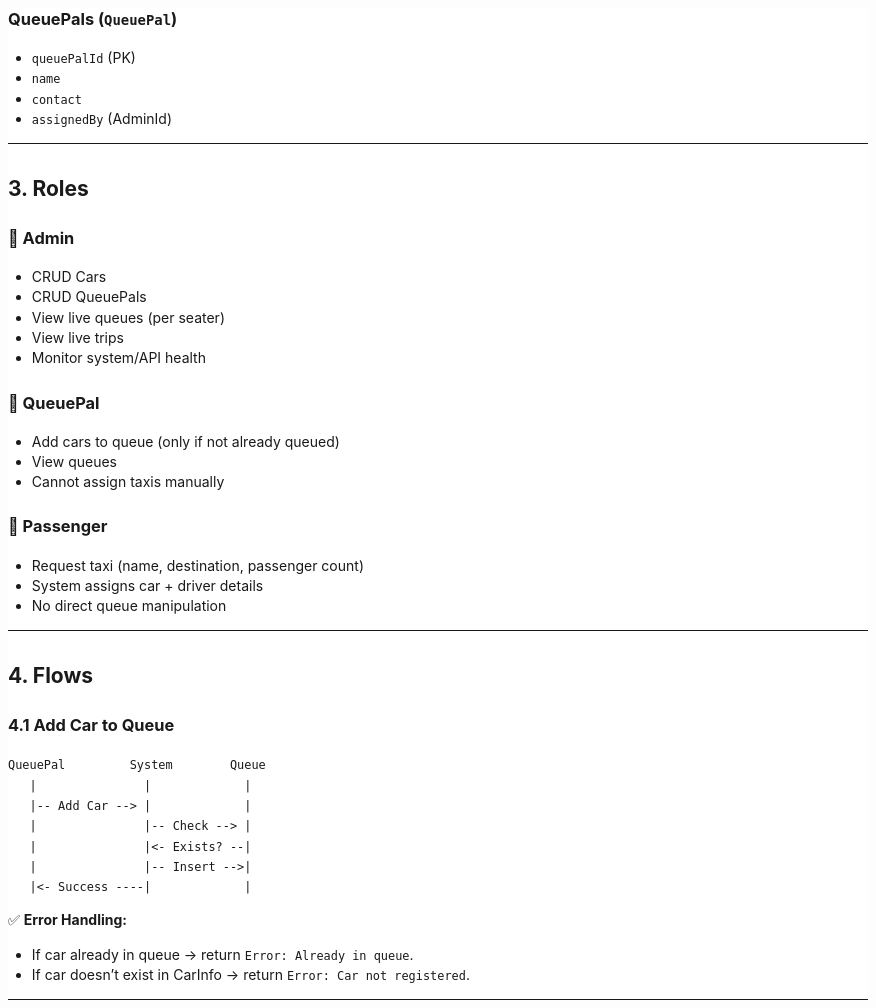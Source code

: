 ### QueuePals (`QueuePal`)

* `queuePalId` (PK)
* `name`
* `contact`
* `assignedBy` (AdminId)

---

## 3. Roles

### 👤 Admin

* CRUD Cars
* CRUD QueuePals
* View live queues (per seater)
* View live trips
* Monitor system/API health

### 👤 QueuePal

* Add cars to queue (only if not already queued)
* View queues
* Cannot assign taxis manually

### 👤 Passenger

* Request taxi (name, destination, passenger count)
* System assigns car + driver details
* No direct queue manipulation

---

## 4. Flows

### 4.1 Add Car to Queue

```
QueuePal         System        Queue
   |               |             |
   |-- Add Car --> |             |
   |               |-- Check --> |
   |               |<- Exists? --|
   |               |-- Insert -->|
   |<- Success ----|             |
```

✅ **Error Handling:**

* If car already in queue → return `Error: Already in queue`.
* If car doesn’t exist in CarInfo → return `Error: Car not registered`.

---
